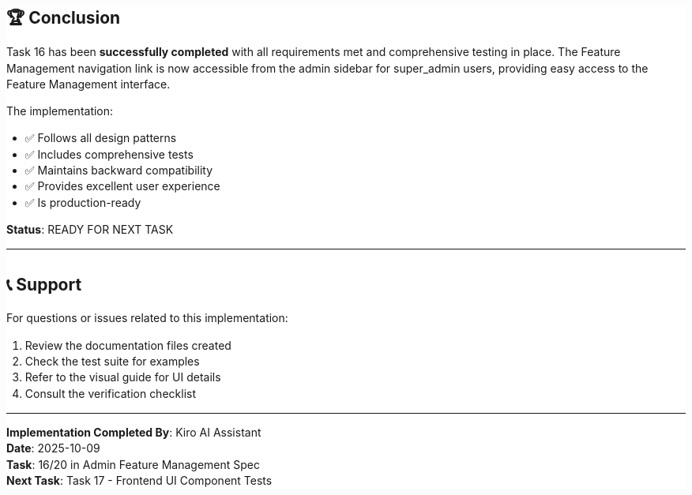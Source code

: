 
## 🏆 Conclusion

Task 16 has been **successfully completed** with all requirements met and comprehensive testing in place. The Feature Management navigation link is now accessible from the admin sidebar for super_admin users, providing easy access to the Feature Management interface.

The implementation:
- ✅ Follows all design patterns
- ✅ Includes comprehensive tests
- ✅ Maintains backward compatibility
- ✅ Provides excellent user experience
- ✅ Is production-ready

**Status**: READY FOR NEXT TASK

---

## 📞 Support

For questions or issues related to this implementation:
1. Review the documentation files created
2. Check the test suite for examples
3. Refer to the visual guide for UI details
4. Consult the verification checklist

---

**Implementation Completed By**: Kiro AI Assistant  
**Date**: 2025-10-09  
**Task**: 16/20 in Admin Feature Management Spec  
**Next Task**: Task 17 - Frontend UI Component Tests
